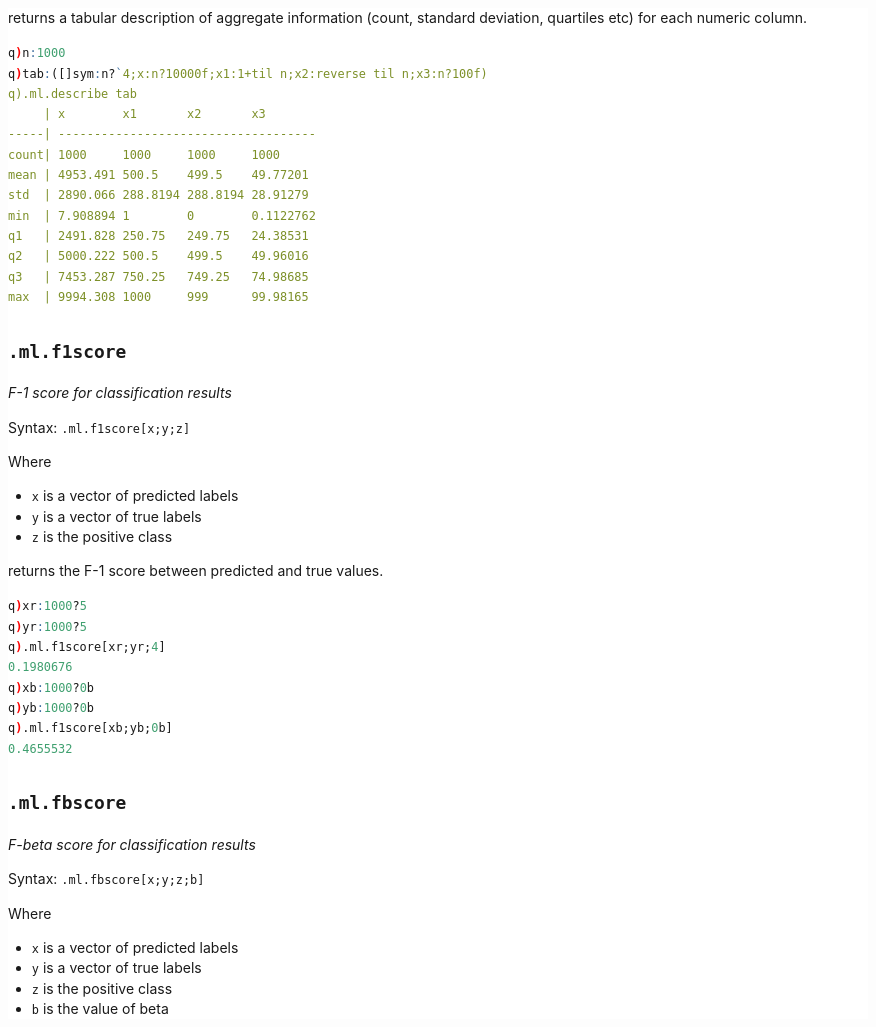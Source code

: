 returns a tabular description of aggregate information (count, standard deviation, quartiles etc) for each numeric column.

```q
q)n:1000
q)tab:([]sym:n?`4;x:n?10000f;x1:1+til n;x2:reverse til n;x3:n?100f)
q).ml.describe tab
     | x        x1       x2       x3
-----| ------------------------------------
count| 1000     1000     1000     1000
mean | 4953.491 500.5    499.5    49.77201
std  | 2890.066 288.8194 288.8194 28.91279
min  | 7.908894 1        0        0.1122762
q1   | 2491.828 250.75   249.75   24.38531
q2   | 5000.222 500.5    499.5    49.96016
q3   | 7453.287 750.25   749.25   74.98685
max  | 9994.308 1000     999      99.98165
```


## `.ml.f1score`

_F-1 score for classification results_

Syntax: `.ml.f1score[x;y;z]`

Where

-   `x` is a vector of predicted labels
-   `y` is a vector of true labels
-   `z` is the positive class

returns the F-1 score between predicted and true values.

```q
q)xr:1000?5
q)yr:1000?5
q).ml.f1score[xr;yr;4]
0.1980676
q)xb:1000?0b
q)yb:1000?0b
q).ml.f1score[xb;yb;0b]
0.4655532
```


## `.ml.fbscore`

_F-beta score for classification results_

Syntax: `.ml.fbscore[x;y;z;b]`

Where

-   `x` is a vector of predicted labels
-   `y` is a vector of true labels
-   `z` is the positive class
-   `b` is the value of beta
